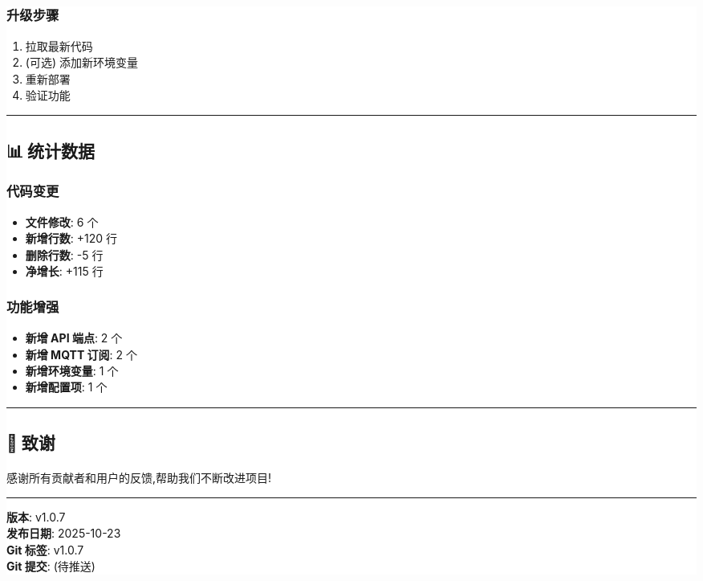 ### 升级步骤
1. 拉取最新代码
2. (可选) 添加新环境变量
3. 重新部署
4. 验证功能

---

## 📊 统计数据

### 代码变更
- **文件修改**: 6 个
- **新增行数**: +120 行
- **删除行数**: -5 行
- **净增长**: +115 行

### 功能增强
- **新增 API 端点**: 2 个
- **新增 MQTT 订阅**: 2 个
- **新增环境变量**: 1 个
- **新增配置项**: 1 个

---

## 🙏 致谢

感谢所有贡献者和用户的反馈,帮助我们不断改进项目!

---

**版本**: v1.0.7  
**发布日期**: 2025-10-23  
**Git 标签**: v1.0.7  
**Git 提交**: (待推送)

